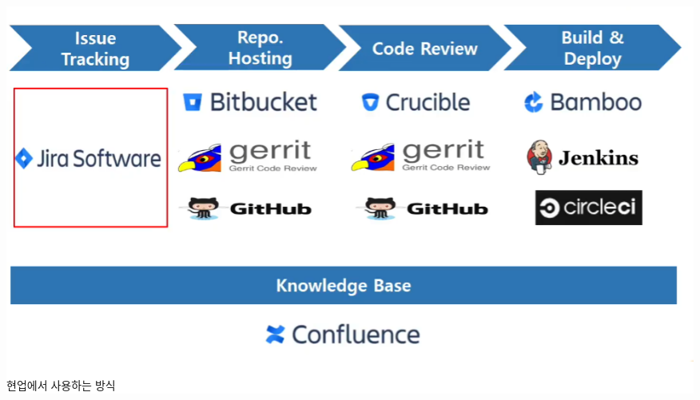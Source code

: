 ![image-20230105125001780](./Jira%20%EB%B0%8F%20JQL%20%ED%99%9C%EC%9A%A9.assets/image-20230105125001780.png)

현업에서 사용하는 방식
